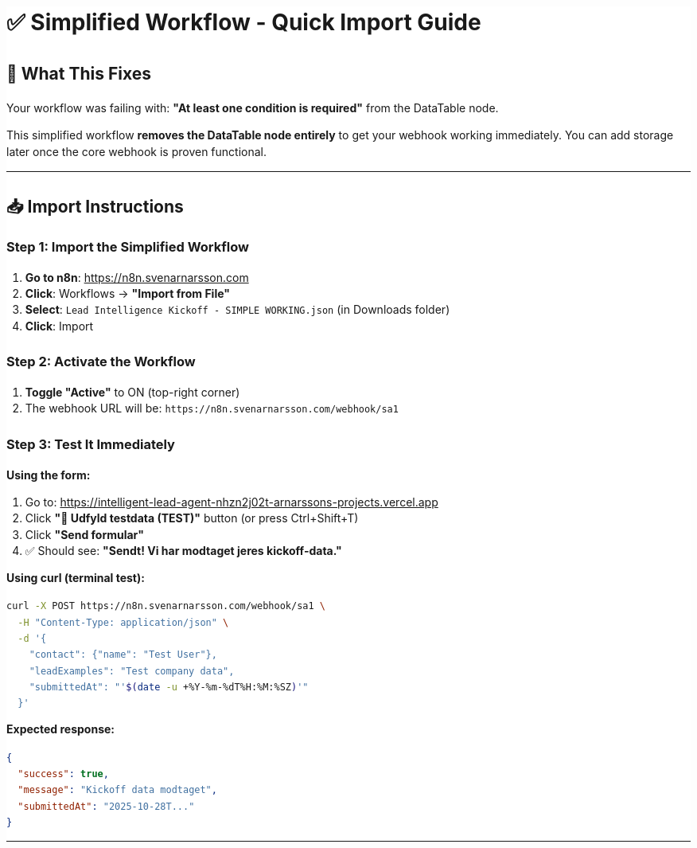 # ✅ Simplified Workflow - Quick Import Guide

## 🎯 What This Fixes

Your workflow was failing with: **"At least one condition is required"** from the DataTable node.

This simplified workflow **removes the DataTable node entirely** to get your webhook working immediately. You can add storage later once the core webhook is proven functional.

---

## 📥 Import Instructions

### Step 1: Import the Simplified Workflow

1. **Go to n8n**: https://n8n.svenarnarsson.com
2. **Click**: Workflows → **"Import from File"**
3. **Select**: `Lead Intelligence Kickoff - SIMPLE WORKING.json` (in Downloads folder)
4. **Click**: Import

### Step 2: Activate the Workflow

1. **Toggle "Active"** to ON (top-right corner)
2. The webhook URL will be: `https://n8n.svenarnarsson.com/webhook/sa1`

### Step 3: Test It Immediately

**Using the form:**
1. Go to: https://intelligent-lead-agent-nhzn2j02t-arnarssons-projects.vercel.app
2. Click **"🧪 Udfyld testdata (TEST)"** button (or press Ctrl+Shift+T)
3. Click **"Send formular"**
4. ✅ Should see: **"Sendt! Vi har modtaget jeres kickoff‑data."**

**Using curl (terminal test):**
```bash
curl -X POST https://n8n.svenarnarsson.com/webhook/sa1 \
  -H "Content-Type: application/json" \
  -d '{
    "contact": {"name": "Test User"},
    "leadExamples": "Test company data",
    "submittedAt": "'$(date -u +%Y-%m-%dT%H:%M:%SZ)'"
  }'
```

**Expected response:**
```json
{
  "success": true,
  "message": "Kickoff data modtaget",
  "submittedAt": "2025-10-28T..."
}
```

---